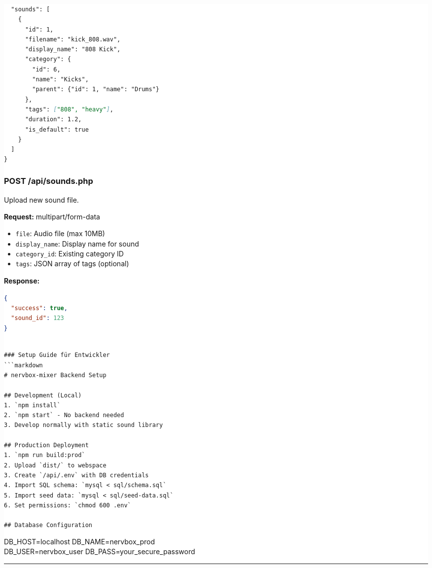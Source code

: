 ```markdown
  "sounds": [
    {
      "id": 1,
      "filename": "kick_808.wav",
      "display_name": "808 Kick",
      "category": {
        "id": 6,
        "name": "Kicks", 
        "parent": {"id": 1, "name": "Drums"}
      },
      "tags": ["808", "heavy"],
      "duration": 1.2,
      "is_default": true
    }
  ]
}
```

### POST /api/sounds.php
Upload new sound file.

**Request:** multipart/form-data
- `file`: Audio file (max 10MB)
- `display_name`: Display name for sound
- `category_id`: Existing category ID
- `tags`: JSON array of tags (optional)

**Response:**
```json
{
  "success": true,
  "sound_id": 123
}
```
```

### Setup Guide für Entwickler
```markdown
# nervbox-mixer Backend Setup

## Development (Local)
1. `npm install`
2. `npm start` - No backend needed
3. Develop normally with static sound library

## Production Deployment  
1. `npm run build:prod`
2. Upload `dist/` to webspace
3. Create `/api/.env` with DB credentials
4. Import SQL schema: `mysql < sql/schema.sql`
5. Import seed data: `mysql < sql/seed-data.sql`
6. Set permissions: `chmod 600 .env`

## Database Configuration
```
DB_HOST=localhost
DB_NAME=nervbox_prod  
DB_USER=nervbox_user
DB_PASS=your_secure_password
```
```

---